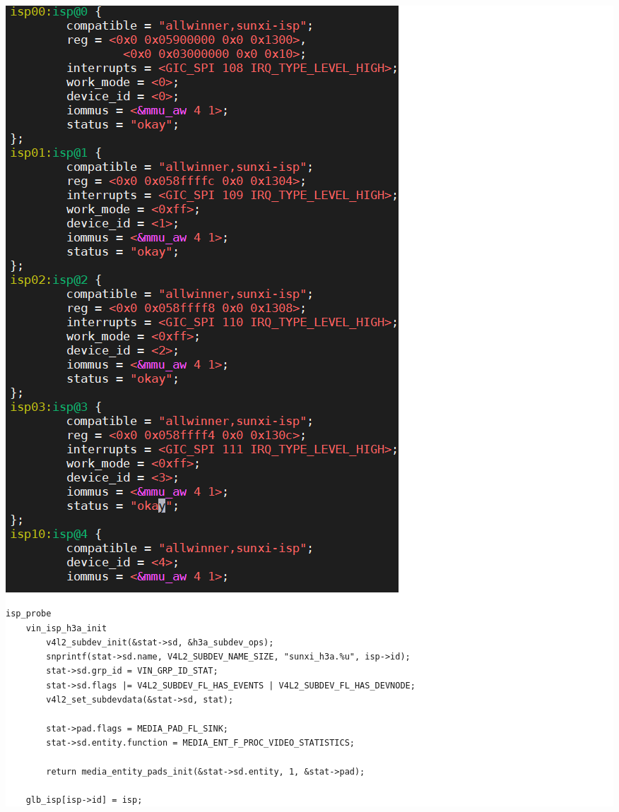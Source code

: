 ![image-20240220180656550](pic/v853/09_isp_dts.png)

```shell
isp_probe
	vin_isp_h3a_init
        v4l2_subdev_init(&stat->sd, &h3a_subdev_ops);
        snprintf(stat->sd.name, V4L2_SUBDEV_NAME_SIZE, "sunxi_h3a.%u", isp->id);
        stat->sd.grp_id = VIN_GRP_ID_STAT;
        stat->sd.flags |= V4L2_SUBDEV_FL_HAS_EVENTS | V4L2_SUBDEV_FL_HAS_DEVNODE;
        v4l2_set_subdevdata(&stat->sd, stat);

        stat->pad.flags = MEDIA_PAD_FL_SINK;
        stat->sd.entity.function = MEDIA_ENT_F_PROC_VIDEO_STATISTICS;

        return media_entity_pads_init(&stat->sd.entity, 1, &stat->pad);
	
	glb_isp[isp->id] = isp;
```

